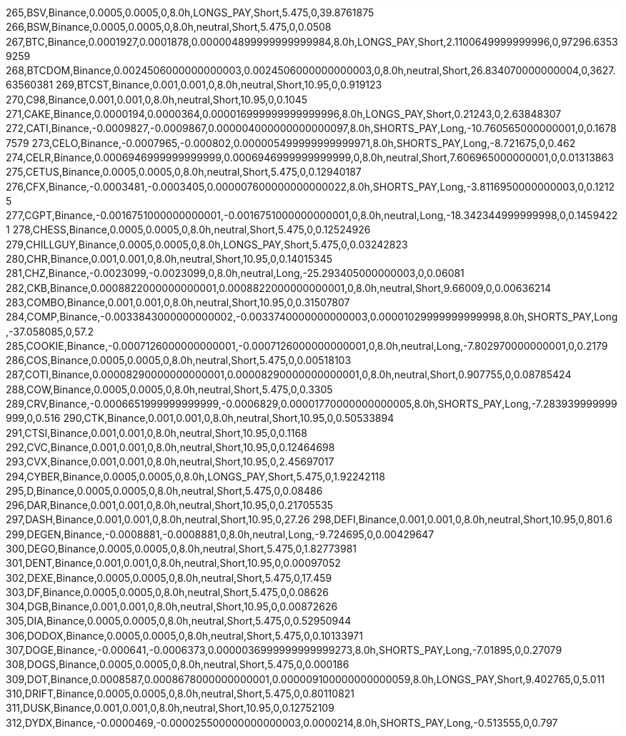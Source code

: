 265,BSV,Binance,0.0005,0.0005,0,8.0h,LONGS_PAY,Short,5.475,0,39.8761875
266,BSW,Binance,0.0005,0.0005,0,8.0h,neutral,Short,5.475,0,0.0508
267,BTC,Binance,0.0001927,0.0001878,0.000004899999999999984,8.0h,LONGS_PAY,Short,2.1100649999999996,0,97296.63539259
268,BTCDOM,Binance,0.0024506000000000003,0.0024506000000000003,0,8.0h,neutral,Short,26.834070000000004,0,3627.63560381
269,BTCST,Binance,0.001,0.001,0,8.0h,neutral,Short,10.95,0,0.919123
270,C98,Binance,0.001,0.001,0,8.0h,neutral,Short,10.95,0,0.1045
271,CAKE,Binance,0.0000194,0.0000364,0.000016999999999999996,8.0h,LONGS_PAY,Short,0.21243,0,2.63848307
272,CATI,Binance,-0.0009827,-0.0009867,0.000004000000000000097,8.0h,SHORTS_PAY,Long,-10.760565000000001,0,0.16787579
273,CELO,Binance,-0.0007965,-0.000802,0.000005499999999999971,8.0h,SHORTS_PAY,Long,-8.721675,0,0.462
274,CELR,Binance,0.0006946999999999999,0.0006946999999999999,0,8.0h,neutral,Short,7.606965000000001,0,0.01313863
275,CETUS,Binance,0.0005,0.0005,0,8.0h,neutral,Short,5.475,0,0.12940187
276,CFX,Binance,-0.0003481,-0.0003405,0.000007600000000000022,8.0h,SHORTS_PAY,Long,-3.8116950000000003,0,0.12125
277,CGPT,Binance,-0.0016751000000000001,-0.0016751000000000001,0,8.0h,neutral,Long,-18.342344999999998,0,0.14594221
278,CHESS,Binance,0.0005,0.0005,0,8.0h,neutral,Short,5.475,0,0.12524926
279,CHILLGUY,Binance,0.0005,0.0005,0,8.0h,LONGS_PAY,Short,5.475,0,0.03242823
280,CHR,Binance,0.001,0.001,0,8.0h,neutral,Short,10.95,0,0.14015345
281,CHZ,Binance,-0.0023099,-0.0023099,0,8.0h,neutral,Long,-25.293405000000003,0,0.06081
282,CKB,Binance,0.0008822000000000001,0.0008822000000000001,0,8.0h,neutral,Short,9.66009,0,0.00636214
283,COMBO,Binance,0.001,0.001,0,8.0h,neutral,Short,10.95,0,0.31507807
284,COMP,Binance,-0.0033843000000000002,-0.0033740000000000003,0.00001029999999999998,8.0h,SHORTS_PAY,Long,-37.058085,0,57.2
285,COOKIE,Binance,-0.0007126000000000001,-0.0007126000000000001,0,8.0h,neutral,Long,-7.802970000000001,0,0.2179
286,COS,Binance,0.0005,0.0005,0,8.0h,neutral,Short,5.475,0,0.00518103
287,COTI,Binance,0.00008290000000000001,0.00008290000000000001,0,8.0h,neutral,Short,0.907755,0,0.08785424
288,COW,Binance,0.0005,0.0005,0,8.0h,neutral,Short,5.475,0,0.3305
289,CRV,Binance,-0.0006651999999999999,-0.0006829,0.00001770000000000005,8.0h,SHORTS_PAY,Long,-7.283939999999999,0,0.516
290,CTK,Binance,0.001,0.001,0,8.0h,neutral,Short,10.95,0,0.50533894
291,CTSI,Binance,0.001,0.001,0,8.0h,neutral,Short,10.95,0,0.1168
292,CVC,Binance,0.001,0.001,0,8.0h,neutral,Short,10.95,0,0.12464698
293,CVX,Binance,0.001,0.001,0,8.0h,neutral,Short,10.95,0,2.45697017
294,CYBER,Binance,0.0005,0.0005,0,8.0h,LONGS_PAY,Short,5.475,0,1.92242118
295,D,Binance,0.0005,0.0005,0,8.0h,neutral,Short,5.475,0,0.08486
296,DAR,Binance,0.001,0.001,0,8.0h,neutral,Short,10.95,0,0.21705535
297,DASH,Binance,0.001,0.001,0,8.0h,neutral,Short,10.95,0,27.26
298,DEFI,Binance,0.001,0.001,0,8.0h,neutral,Short,10.95,0,801.6
299,DEGEN,Binance,-0.0008881,-0.0008881,0,8.0h,neutral,Long,-9.724695,0,0.00429647
300,DEGO,Binance,0.0005,0.0005,0,8.0h,neutral,Short,5.475,0,1.82773981
301,DENT,Binance,0.001,0.001,0,8.0h,neutral,Short,10.95,0,0.00097052
302,DEXE,Binance,0.0005,0.0005,0,8.0h,neutral,Short,5.475,0,17.459
303,DF,Binance,0.0005,0.0005,0,8.0h,neutral,Short,5.475,0,0.08626
304,DGB,Binance,0.001,0.001,0,8.0h,neutral,Short,10.95,0,0.00872626
305,DIA,Binance,0.0005,0.0005,0,8.0h,neutral,Short,5.475,0,0.52950944
306,DODOX,Binance,0.0005,0.0005,0,8.0h,neutral,Short,5.475,0,0.10133971
307,DOGE,Binance,-0.000641,-0.0006373,0.0000036999999999999273,8.0h,SHORTS_PAY,Long,-7.01895,0,0.27079
308,DOGS,Binance,0.0005,0.0005,0,8.0h,neutral,Short,5.475,0,0.000186
309,DOT,Binance,0.0008587,0.0008678000000000001,0.000009100000000000059,8.0h,LONGS_PAY,Short,9.402765,0,5.011
310,DRIFT,Binance,0.0005,0.0005,0,8.0h,neutral,Short,5.475,0,0.80110821
311,DUSK,Binance,0.001,0.001,0,8.0h,neutral,Short,10.95,0,0.12752109
312,DYDX,Binance,-0.0000469,-0.000025500000000000003,0.0000214,8.0h,SHORTS_PAY,Long,-0.513555,0,0.797